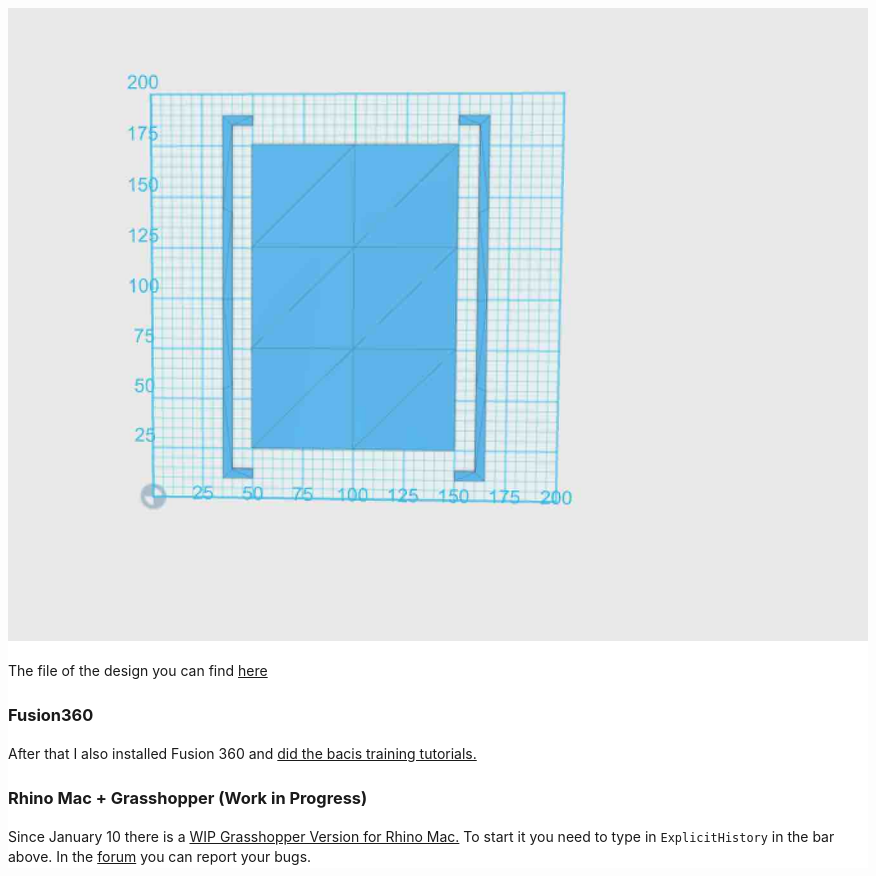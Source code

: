 ![](./images/screenshot3.jpg)

The file of the design you can find [here](./files/stickomat_v1.stl) 

### Fusion360

After that I  also installed Fusion 360 and [did the bacis training tutorials.](http://fusion360.autodesk.com/learning/learning.html?guid=GUID-CC9A8E39-356C-43EA-9EDD-0E9C1321E0F2)


### Rhino Mac + Grasshopper (Work in Progress)

Since January 10 there is a [WIP Grasshopper Version for Rhino Mac.](http://www.grasshopper3d.com/page/grasshopper-for-mac) To start it you need to type in `ExplicitHistory` in the bar above. In the [forum](http://discourse.mcneel.com/c/grasshopper/grasshopperformac) you can report your bugs. 
